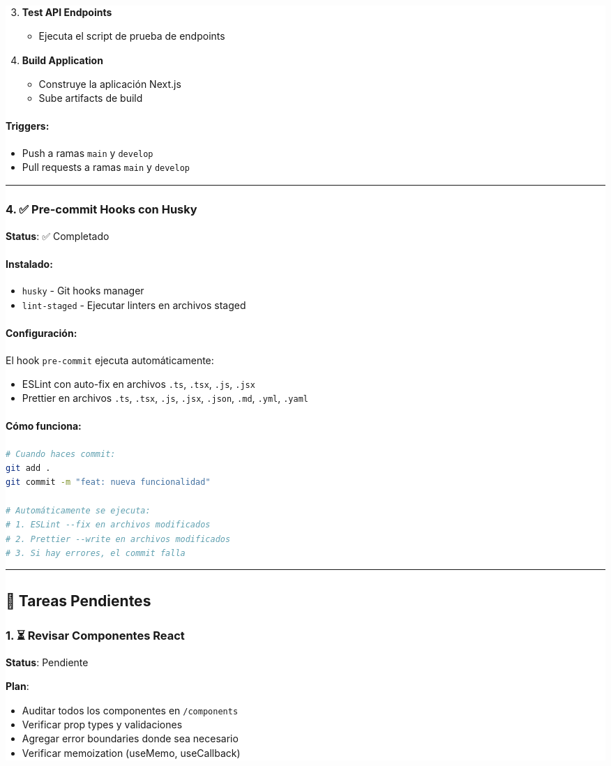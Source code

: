 3. **Test API Endpoints**
   - Ejecuta el script de prueba de endpoints

4. **Build Application**
   - Construye la aplicación Next.js
   - Sube artifacts de build

#### Triggers:

- Push a ramas `main` y `develop`
- Pull requests a ramas `main` y `develop`

---

### 4. ✅ Pre-commit Hooks con Husky

**Status**: ✅ Completado

#### Instalado:

- `husky` - Git hooks manager
- `lint-staged` - Ejecutar linters en archivos staged

#### Configuración:

El hook `pre-commit` ejecuta automáticamente:

- ESLint con auto-fix en archivos `.ts`, `.tsx`, `.js`, `.jsx`
- Prettier en archivos `.ts`, `.tsx`, `.js`, `.jsx`, `.json`, `.md`, `.yml`, `.yaml`

#### Cómo funciona:

```bash
# Cuando haces commit:
git add .
git commit -m "feat: nueva funcionalidad"

# Automáticamente se ejecuta:
# 1. ESLint --fix en archivos modificados
# 2. Prettier --write en archivos modificados
# 3. Si hay errores, el commit falla
```

---

## 📝 Tareas Pendientes

### 1. ⏳ Revisar Componentes React

**Status**: Pendiente

**Plan**:

- Auditar todos los componentes en `/components`
- Verificar prop types y validaciones
- Agregar error boundaries donde sea necesario
- Verificar memoization (useMemo, useCallback)
